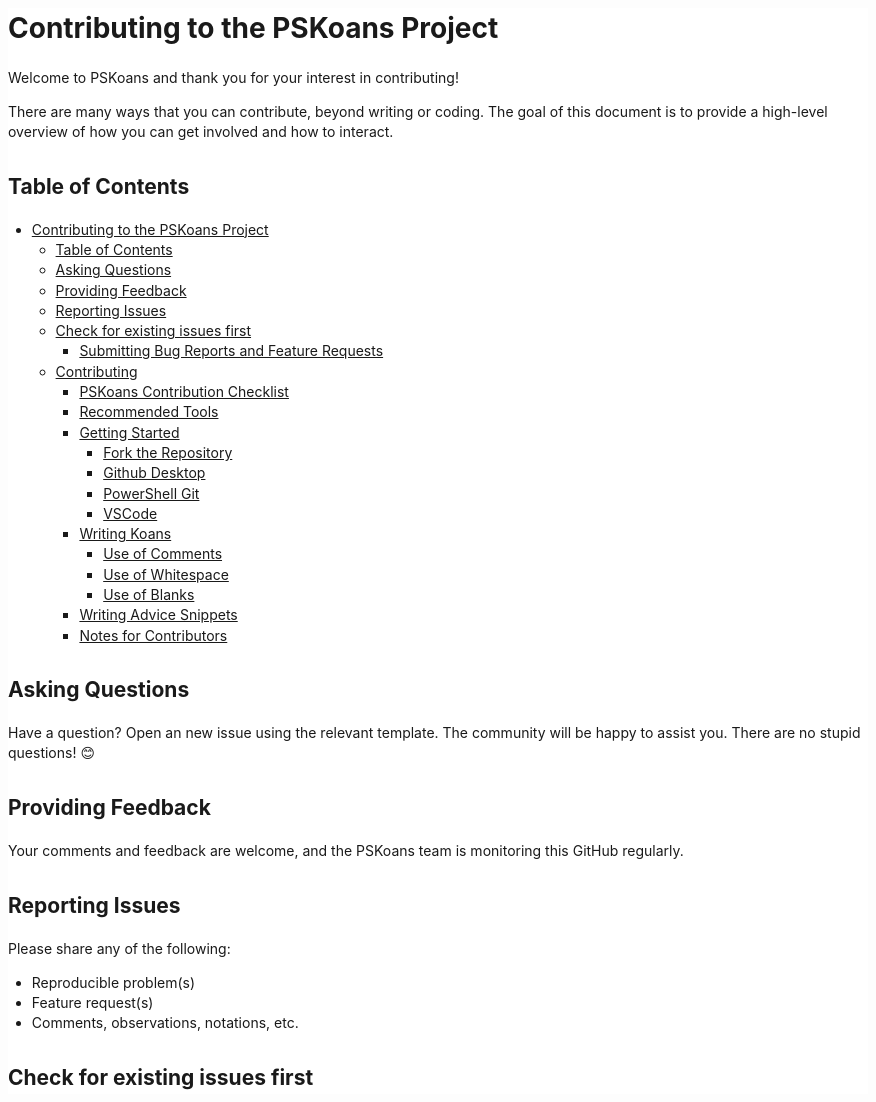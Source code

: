 # Contributing to the PSKoans Project

Welcome to PSKoans and thank you for your interest in contributing!

There are many ways that you can contribute, beyond writing or coding. The goal of this document is to provide a high-level overview of how you can get involved and how to interact.

## Table of Contents

- [Contributing to the PSKoans Project](#contributing-to-the-pskoans-project)
  - [Table of Contents](#table-of-contents)
  - [Asking Questions](#asking-questions)
  - [Providing Feedback](#providing-feedback)
  - [Reporting Issues](#reporting-issues)
  - [Check for existing issues first](#check-for-existing-issues-first)
    - [Submitting Bug Reports and Feature Requests](#submitting-bug-reports-and-feature-requests)
  - [Contributing](#contributing)
    - [PSKoans Contribution Checklist](#pskoans-contribution-checklist)
    - [Recommended Tools](#recommended-tools)
    - [Getting Started](#getting-started)
      - [Fork the Repository](#fork-the-repository)
      - [Github Desktop](#github-desktop)
      - [PowerShell Git](#powershell-git)
      - [VSCode](#vscode)
    - [Writing Koans](#writing-koans)
      - [Use of Comments](#use-of-comments)
      - [Use of Whitespace](#use-of-whitespace)
      - [Use of Blanks](#use-of-blanks)
    - [Writing Advice Snippets](#writing-advice-snippets)
    - [Notes for Contributors](#notes-for-contributors)

## Asking Questions

Have a question? Open an new issue using the relevant template.
The community will be happy to assist you.
There are no stupid questions! :blush:

## Providing Feedback

Your comments and feedback are welcome, and the PSKoans team is monitoring this GitHub regularly.

## Reporting Issues

Please share any of the following:

- Reproducible problem(s)
- Feature request(s)
- Comments, observations, notations, etc.

## Check for existing issues first
